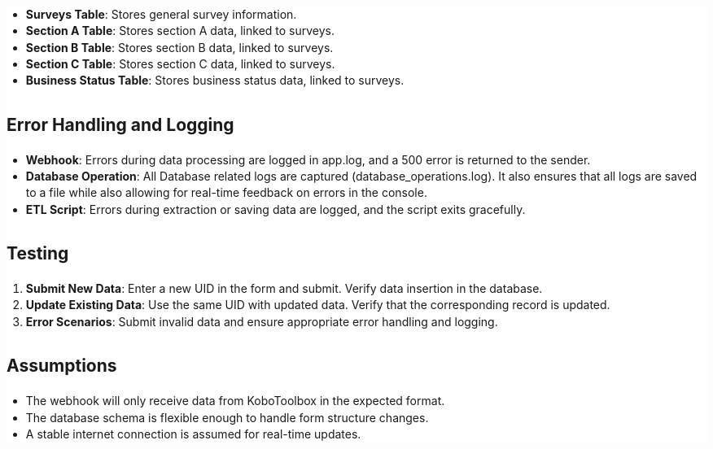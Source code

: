 - **Surveys Table**: Stores general survey information.
- **Section A Table**: Stores section A data, linked to surveys.
- **Section B Table**: Stores section B data, linked to surveys.
- **Section C Table**: Stores section C data, linked to surveys.
- **Business Status Table**: Stores business status data, linked to surveys.

## Error Handling and Logging

- **Webhook**: Errors during data processing are logged in app.log, and a 500 error is returned to the sender.
- **Database Operation**: All Database related logs are captured (database_operations.log). It also ensures that all logs are saved to a file while also allowing for real-time feedback on errors in the console.
- **ETL Script**: Errors during extraction or saving data are logged, and the script exits gracefully.

## Testing

1. **Submit New Data**: Enter a new UID in the form and submit. Verify data insertion in the database.
2. **Update Existing Data**: Use the same UID with updated data. Verify that the corresponding record is updated.
3. **Error Scenarios**: Submit invalid data and ensure appropriate error handling and logging. 

## Assumptions

- The webhook will only receive data from KoboToolbox in the expected format.
- The database schema is flexible enough to handle form structure changes.
- A stable internet connection is assumed for real-time updates.
